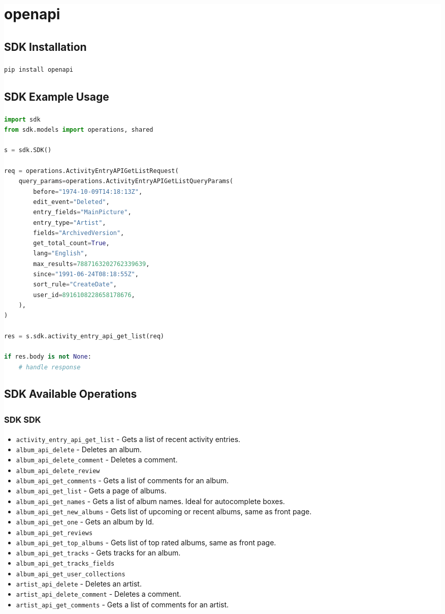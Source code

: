 # openapi


## SDK Installation

```bash
pip install openapi
```



## SDK Example Usage

```python
import sdk
from sdk.models import operations, shared

s = sdk.SDK()
    
req = operations.ActivityEntryAPIGetListRequest(
    query_params=operations.ActivityEntryAPIGetListQueryParams(
        before="1974-10-09T14:18:13Z",
        edit_event="Deleted",
        entry_fields="MainPicture",
        entry_type="Artist",
        fields="ArchivedVersion",
        get_total_count=True,
        lang="English",
        max_results=7887163202762339639,
        since="1991-06-24T08:18:55Z",
        sort_rule="CreateDate",
        user_id=8916108228658178676,
    ),
)
    
res = s.sdk.activity_entry_api_get_list(req)

if res.body is not None:
    # handle response
```



## SDK Available Operations

### SDK SDK

* `activity_entry_api_get_list` - Gets a list of recent activity entries.
* `album_api_delete` - Deletes an album.
* `album_api_delete_comment` - Deletes a comment.
* `album_api_delete_review`
* `album_api_get_comments` - Gets a list of comments for an album.
* `album_api_get_list` - Gets a page of albums.
* `album_api_get_names` - Gets a list of album names. Ideal for autocomplete boxes.
* `album_api_get_new_albums` - Gets list of upcoming or recent albums, same as front page.
* `album_api_get_one` - Gets an album by Id.
* `album_api_get_reviews`
* `album_api_get_top_albums` - Gets list of top rated albums, same as front page.
* `album_api_get_tracks` - Gets tracks for an album.
* `album_api_get_tracks_fields`
* `album_api_get_user_collections`
* `artist_api_delete` - Deletes an artist.
* `artist_api_delete_comment` - Deletes a comment.
* `artist_api_get_comments` - Gets a list of comments for an artist.